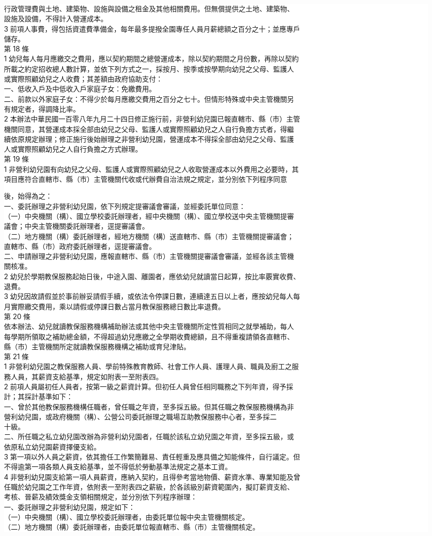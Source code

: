 行政管理費與土地、建築物、設施與設備之租金及其他相關費用。但無償提供之土地、建築物、  
設施及設備，不得計入營運成本。  
3 前項人事費，得包括資遣費準備金，每年最多提撥全園專任人員月薪總額之百分之十；並應專戶  
儲存。  
第 18 條  
1 幼兒每人每月應繳交之費用，應以契約期間之總營運成本，除以契約期間之月份數，再除以契約  
所載之約定招收總人數計算，並依下列方式之一，採按月、按季或按學期向幼兒之父母、監護人  
或實際照顧幼兒之人收費；其差額由政府協助支付：  
一、低收入戶及中低收入戶家庭子女：免繳費用。  
二、前款以外家庭子女：不得少於每月應繳交費用之百分之七十。但情形特殊或中央主管機關另  
有規定者，得調降比率。  
2 本辦法中華民國一百零八年九月二十四日修正施行前，非營利幼兒園已報直轄市、縣（市）主管  
機關同意，其營運成本採全部由幼兒之父母、監護人或實際照顧幼兒之人自行負擔方式者，得繼  
續依原規定辦理；修正施行後始辦理之非營利幼兒園，營運成本不得採全部由幼兒之父母、監護  
人或實際照顧幼兒之人自行負擔之方式辦理。  
第 19 條  
1 非營利幼兒園有向幼兒之父母、監護人或實際照顧幼兒之人收取營運成本以外費用之必要時，其  
項目應符合直轄市、縣（市）主管機關代收或代辦費自治法規之規定，並分別依下列程序同意  


後，始得為之：  
一、委託辦理之非營利幼兒園，依下列規定提審議會審議，並經委託單位同意：  
（一）中央機關（構）、國立學校委託辦理者，經中央機關（構）、國立學校送中央主管機關提審  
議會；中央主管機關委託辦理者，逕提審議會。  
（二）地方機關（構）委託辦理者，經地方機關（構）送直轄市、縣（市）主管機關提審議會；  
直轄市、縣（市）政府委託辦理者，逕提審議會。  
二、申請辦理之非營利幼兒園，應報直轄市、縣（市）主管機關提審議會審議，並經各該主管機  
關核准。  
2 幼兒於學期教保服務起始日後，中途入園、離園者，應依幼兒就讀當日起算，按比率覈實收費、  
退費。  
3 幼兒因故請假並於事前辦妥請假手續，或依法令停課日數，連續達五日以上者，應按幼兒每人每  
月實際繳交費用，乘以請假或停課日數占當月教保服務總日數比率退費。  
第 20 條  
依本辦法、幼兒就讀教保服務機構補助辦法或其他中央主管機關所定性質相同之就學補助，每人  
每學期所領取之補助總金額，不得超過幼兒應繳之全學期收費總額，且不得重複請領各直轄市、  
縣（市）主管機關所定就讀教保服務機構之補助或育兒津貼。  
第 21 條  
1 非營利幼兒園之教保服務人員、學前特殊教育教師、社會工作人員、護理人員、職員及廚工之服  
務人員，其薪資支給基準，規定如附表一至附表四。  
2 前項人員屬初任人員者，按第一級之薪資計算。但初任人員曾任相同職務之下列年資，得予採  
計；其採計基準如下：  
一、曾於其他教保服務機構任職者，曾任職之年資，至多採五級。但其任職之教保服務機構為非  
營利幼兒園，或政府機關（構）、公營公司委託辦理之職場互助教保服務中心者，至多採二  
十級。  
二、所任職之私立幼兒園改辦為非營利幼兒園者，任職於該私立幼兒園之年資，至多採五級，或  
依原私立幼兒園薪資擇優支給。  
3 第一項以外人員之薪資，依其擔任工作繁簡難易、責任輕重及應具備之知能條件，自行議定。但  
不得逾第一項各類人員支給基準，並不得低於勞動基準法規定之基本工資。  
4 非營利幼兒園支給第一項人員薪資，應納入契約，且得參考當地物價、薪資水準、專業知能及曾  
任職於幼兒園之工作年資，依附表一至附表四之薪級，於各該級別薪資範圍內，擬訂薪資支給、  
考核、晉薪及績效獎金支領相關規定，並分別依下列程序辦理：  
一、委託辦理之非營利幼兒園，規定如下：  
（一）中央機關（構）、國立學校委託辦理者，由委託單位報中央主管機關核定。  
（二）地方機關（構）委託辦理者，由委託單位報直轄市、縣（市）主管機關核定。  
